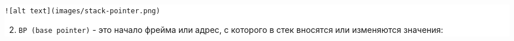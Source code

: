     ![alt text](images/stack-pointer.png)

2. `BP (base pointer)` - это начало фрейма или адрес, с которого в стек вносятся или изменяются значения:
